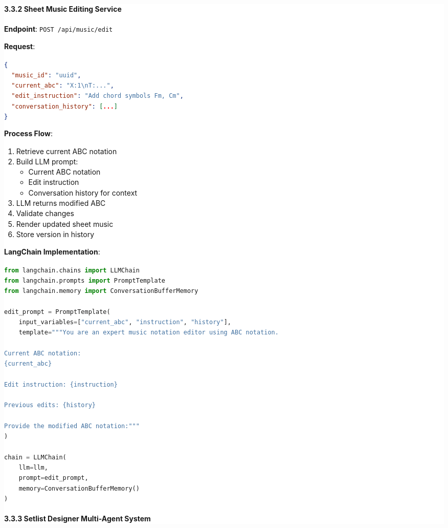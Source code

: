 #### 3.3.2 Sheet Music Editing Service

**Endpoint**: `POST /api/music/edit`

**Request**:
```json
{
  "music_id": "uuid",
  "current_abc": "X:1\nT:...",
  "edit_instruction": "Add chord symbols Fm, Cm",
  "conversation_history": [...]
}
```

**Process Flow**:
1. Retrieve current ABC notation
2. Build LLM prompt:
   - Current ABC notation
   - Edit instruction
   - Conversation history for context
3. LLM returns modified ABC
4. Validate changes
5. Render updated sheet music
6. Store version in history

**LangChain Implementation**:
```python
from langchain.chains import LLMChain
from langchain.prompts import PromptTemplate
from langchain.memory import ConversationBufferMemory

edit_prompt = PromptTemplate(
    input_variables=["current_abc", "instruction", "history"],
    template="""You are an expert music notation editor using ABC notation.

Current ABC notation:
{current_abc}

Edit instruction: {instruction}

Previous edits: {history}

Provide the modified ABC notation:"""
)

chain = LLMChain(
    llm=llm,
    prompt=edit_prompt,
    memory=ConversationBufferMemory()
)
```

#### 3.3.3 Setlist Designer Multi-Agent System
